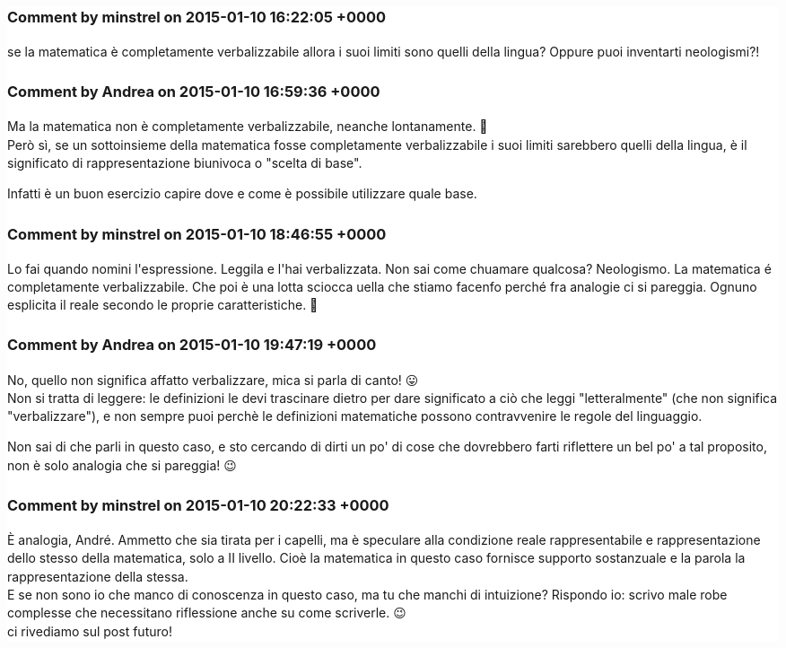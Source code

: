 ### Comment by minstrel on 2015-01-10 16:22:05 +0000
se la matematica è completamente verbalizzabile allora i suoi limiti sono quelli della lingua? Oppure puoi inventarti neologismi?!

### Comment by Andrea on 2015-01-10 16:59:36 +0000
Ma la matematica non è completamente verbalizzabile, neanche lontanamente. 🙂  
Però sì, se un sottoinsieme della matematica fosse completamente verbalizzabile i suoi limiti sarebbero quelli della lingua, è il significato di rappresentazione biunivoca o "scelta di base". 

Infatti è un buon esercizio capire dove e come è possibile utilizzare quale base.

### Comment by minstrel on 2015-01-10 18:46:55 +0000
Lo fai quando nomini l'espressione. Leggila e l'hai verbalizzata. Non sai come chuamare qualcosa? Neologismo. La matematica é completamente verbalizzabile. Che poi è una lotta sciocca uella che stiamo facenfo perché fra analogie ci si pareggia. Ognuno esplicita il reale secondo le proprie caratteristiche. 🙂

### Comment by Andrea on 2015-01-10 19:47:19 +0000
No, quello non significa affatto verbalizzare, mica si parla di canto! 😛  
Non si tratta di leggere: le definizioni le devi trascinare dietro per dare significato a ciò che leggi "letteralmente" (che non significa "verbalizzare"), e non sempre puoi perchè le definizioni matematiche possono contravvenire le regole del linguaggio.

Non sai di che parli in questo caso, e sto cercando di dirti un po' di cose che dovrebbero farti riflettere un bel po' a tal proposito, non è solo analogia che si pareggia! 😉

### Comment by minstrel on 2015-01-10 20:22:33 +0000
È analogia, André. Ammetto che sia tirata per i capelli, ma è speculare alla condizione reale rappresentabile e rappresentazione dello stesso della matematica, solo a II livello. Cioè la matematica in questo caso fornisce supporto sostanzuale e la parola la rappresentazione della stessa.  
E se non sono io che manco di conoscenza in questo caso, ma tu che manchi di intuizione? Rispondo io: scrivo male robe complesse che necessitano riflessione anche su come scriverle. 😉  
ci rivediamo sul post futuro!